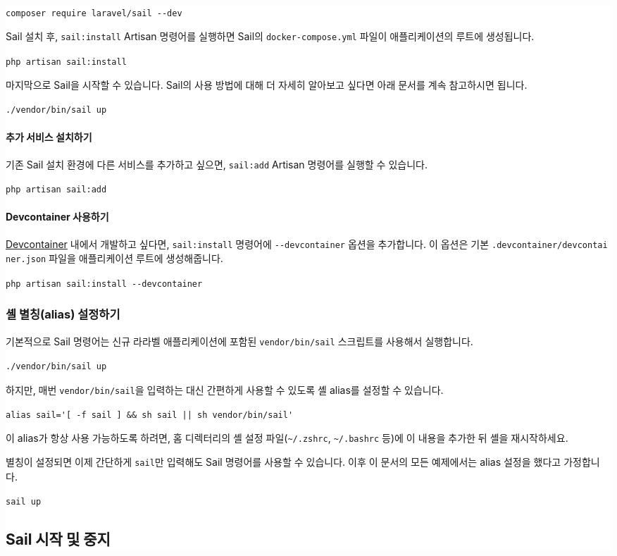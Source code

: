 ```shell
composer require laravel/sail --dev
```

Sail 설치 후, `sail:install` Artisan 명령어를 실행하면 Sail의 `docker-compose.yml` 파일이 애플리케이션의 루트에 생성됩니다.

```shell
php artisan sail:install
```

마지막으로 Sail을 시작할 수 있습니다. Sail의 사용 방법에 대해 더 자세히 알아보고 싶다면 아래 문서를 계속 참고하시면 됩니다.

```shell
./vendor/bin/sail up
```

<a name="adding-additional-services"></a>
#### 추가 서비스 설치하기

기존 Sail 설치 환경에 다른 서비스를 추가하고 싶으면, `sail:add` Artisan 명령어를 실행할 수 있습니다.

```shell
php artisan sail:add
```

<a name="using-devcontainers"></a>
#### Devcontainer 사용하기

[Devcontainer](https://code.visualstudio.com/docs/remote/containers) 내에서 개발하고 싶다면, `sail:install` 명령어에 `--devcontainer` 옵션을 추가합니다. 이 옵션은 기본 `.devcontainer/devcontainer.json` 파일을 애플리케이션 루트에 생성해줍니다.

```shell
php artisan sail:install --devcontainer
```

<a name="configuring-a-shell-alias"></a>
### 셸 별칭(alias) 설정하기

기본적으로 Sail 명령어는 신규 라라벨 애플리케이션에 포함된 `vendor/bin/sail` 스크립트를 사용해서 실행합니다.

```shell
./vendor/bin/sail up
```

하지만, 매번 `vendor/bin/sail`을 입력하는 대신 간편하게 사용할 수 있도록 셸 alias를 설정할 수 있습니다.

```shell
alias sail='[ -f sail ] && sh sail || sh vendor/bin/sail'
```

이 alias가 항상 사용 가능하도록 하려면, 홈 디렉터리의 셸 설정 파일(`~/.zshrc`, `~/.bashrc` 등)에 이 내용을 추가한 뒤 셸을 재시작하세요.

별칭이 설정되면 이제 간단하게 `sail`만 입력해도 Sail 명령어를 사용할 수 있습니다. 이후 이 문서의 모든 예제에서는 alias 설정을 했다고 가정합니다.

```shell
sail up
```

<a name="starting-and-stopping-sail"></a>
## Sail 시작 및 중지
